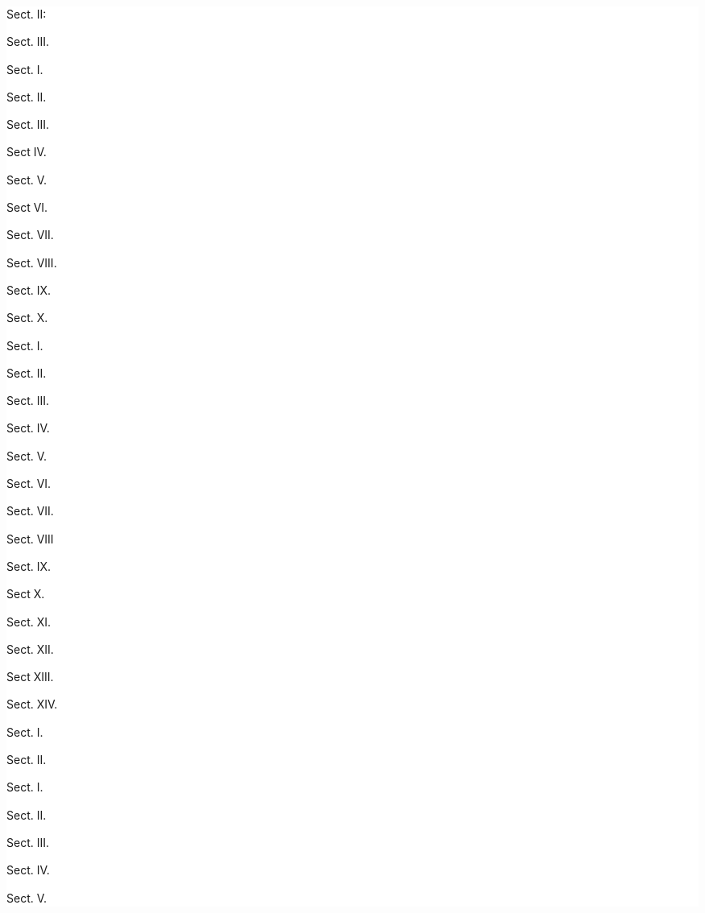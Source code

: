 Sect. II:

Sect. III.

Sect. I.

Sect. II.

Sect. III.

Sect IV.

Sect. V.

Sect VI.

Sect. VII.

Sect. VIII.

Sect. IX.

Sect. X.

Sect. I.

Sect. II.

Sect. III.

Sect. IV.

Sect. V.

Sect. VI.

Sect. VII.

Sect. VIII

Sect. IX.

Sect X.

Sect. XI.

Sect. XII.

Sect XIII.

Sect. XIV.

Sect. I.

Sect. II.

Sect. I.

Sect. II.

Sect. III.

Sect. IV.

Sect. V.
